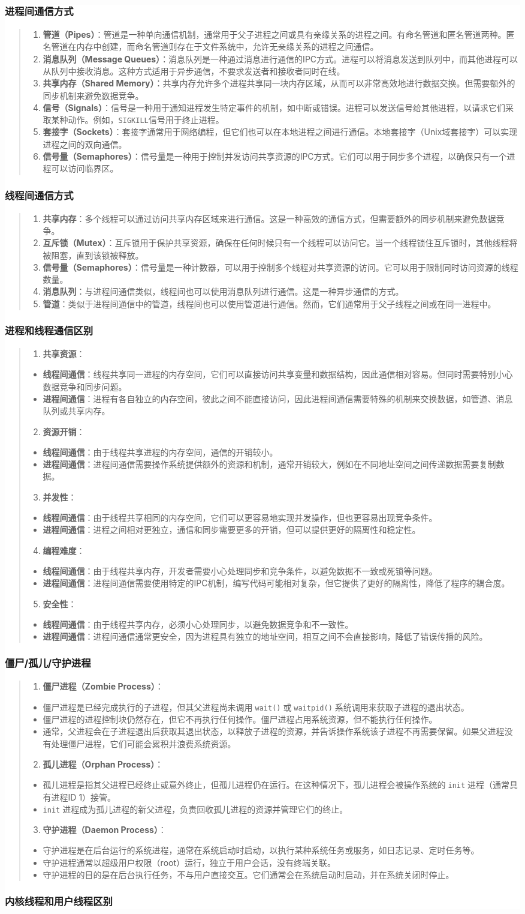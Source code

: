 ### 进程间通信方式

>1. **管道（Pipes）**：管道是一种单向通信机制，通常用于父子进程之间或具有亲缘关系的进程之间。有命名管道和匿名管道两种。匿名管道在内存中创建，而命名管道则存在于文件系统中，允许无亲缘关系的进程之间通信。
>2. **消息队列（Message Queues）**：消息队列是一种通过消息进行通信的IPC方式。进程可以将消息发送到队列中，而其他进程可以从队列中接收消息。这种方式适用于异步通信，不要求发送者和接收者同时在线。
>3. **共享内存（Shared Memory）**：共享内存允许多个进程共享同一块内存区域，从而可以非常高效地进行数据交换。但需要额外的同步机制来避免数据竞争。
>4. **信号（Signals）**：信号是一种用于通知进程发生特定事件的机制，如中断或错误。进程可以发送信号给其他进程，以请求它们采取某种动作。例如，`SIGKILL`信号用于终止进程。
>5. **套接字（Sockets）**：套接字通常用于网络编程，但它们也可以在本地进程之间进行通信。本地套接字（Unix域套接字）可以实现进程之间的双向通信。
>6. **信号量（Semaphores）**：信号量是一种用于控制并发访问共享资源的IPC方式。它们可以用于同步多个进程，以确保只有一个进程可以访问临界区。

### 线程间通信方式

>1. **共享内存**：多个线程可以通过访问共享内存区域来进行通信。这是一种高效的通信方式，但需要额外的同步机制来避免数据竞争。
>2. **互斥锁（Mutex）**：互斥锁用于保护共享资源，确保在任何时候只有一个线程可以访问它。当一个线程锁住互斥锁时，其他线程将被阻塞，直到该锁被释放。
>3. **信号量（Semaphores）**：信号量是一种计数器，可以用于控制多个线程对共享资源的访问。它可以用于限制同时访问资源的线程数量。
>4. **消息队列**：与进程间通信类似，线程间也可以使用消息队列进行通信。这是一种异步通信的方式。
>5. **管道**：类似于进程间通信中的管道，线程间也可以使用管道进行通信。然而，它们通常用于父子线程之间或在同一进程中。

### 进程和线程通信区别

>1. **共享资源**：
>   - **线程间通信**：线程共享同一进程的内存空间，它们可以直接访问共享变量和数据结构，因此通信相对容易。但同时需要特别小心数据竞争和同步问题。
>   - **进程间通信**：进程有各自独立的内存空间，彼此之间不能直接访问，因此进程间通信需要特殊的机制来交换数据，如管道、消息队列或共享内存。
>2. **资源开销**：
>   - **线程间通信**：由于线程共享进程的内存空间，通信的开销较小。
>   - **进程间通信**：进程间通信需要操作系统提供额外的资源和机制，通常开销较大，例如在不同地址空间之间传递数据需要复制数据。
>3. **并发性**：
>   - **线程间通信**：由于线程共享相同的内存空间，它们可以更容易地实现并发操作，但也更容易出现竞争条件。
>   - **进程间通信**：进程之间相对更独立，通信和同步需要更多的开销，但可以提供更好的隔离性和稳定性。
>4. **编程难度**：
>   - **线程间通信**：由于线程共享内存，开发者需要小心处理同步和竞争条件，以避免数据不一致或死锁等问题。
>   - **进程间通信**：进程间通信需要使用特定的IPC机制，编写代码可能相对复杂，但它提供了更好的隔离性，降低了程序的耦合度。
>5. **安全性**：
>   - **线程间通信**：由于线程共享内存，必须小心处理同步，以避免数据竞争和不一致性。
>   - **进程间通信**：进程间通信通常更安全，因为进程具有独立的地址空间，相互之间不会直接影响，降低了错误传播的风险。

### 僵尸/孤儿/守护进程

>1. **僵尸进程（Zombie Process）**：
>   - 僵尸进程是已经完成执行的子进程，但其父进程尚未调用 `wait()` 或 `waitpid()` 系统调用来获取子进程的退出状态。
>   - 僵尸进程的进程控制块仍然存在，但它不再执行任何操作。僵尸进程占用系统资源，但不能执行任何操作。
>   - 通常，父进程会在子进程退出后获取其退出状态，以释放子进程的资源，并告诉操作系统该子进程不再需要保留。如果父进程没有处理僵尸进程，它们可能会累积并浪费系统资源。
>2. **孤儿进程（Orphan Process）**：
>   - 孤儿进程是指其父进程已经终止或意外终止，但孤儿进程仍在运行。在这种情况下，孤儿进程会被操作系统的 `init` 进程（通常具有进程ID 1）接管。
>   - `init` 进程成为孤儿进程的新父进程，负责回收孤儿进程的资源并管理它们的终止。
>3. **守护进程（Daemon Process）**：
>   - 守护进程是在后台运行的系统进程，通常在系统启动时启动，以执行某种系统任务或服务，如日志记录、定时任务等。
>   - 守护进程通常以超级用户权限（root）运行，独立于用户会话，没有终端关联。
>   - 守护进程的目的是在后台执行任务，不与用户直接交互。它们通常会在系统启动时启动，并在系统关闭时停止。

### 内核线程和用户线程区别
